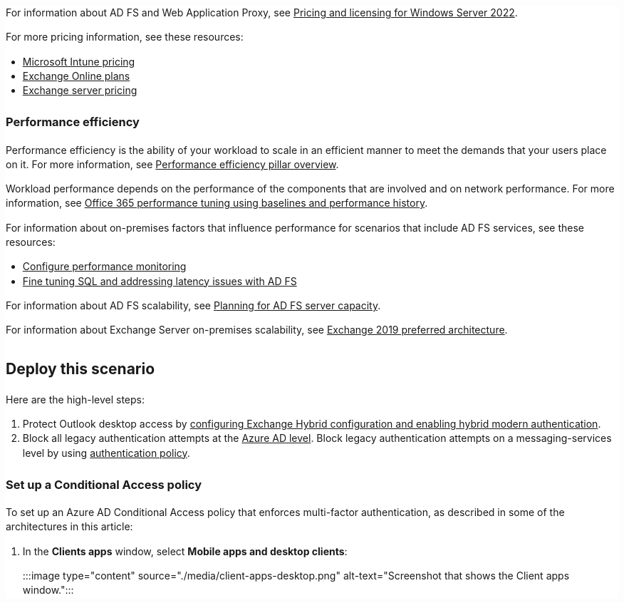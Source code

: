 For information about AD FS and Web Application Proxy, see [Pricing and licensing for Windows Server 2022](https://www.microsoft.com/windows-server/pricing).

For more pricing information, see these resources:

- [Microsoft Intune pricing](/mem/intune/fundamentals/licenses)
- [Exchange Online plans](https://www.microsoft.com/microsoft-365/exchange/compare-microsoft-exchange-online-plans)
- [Exchange server pricing](https://www.microsoft.com/microsoft-365/exchange/microsoft-exchange-licensing-faq-email-for-business)

### Performance efficiency

Performance efficiency is the ability of your workload to scale in an efficient manner to meet the demands that your users place on it. For more information, see [Performance efficiency pillar overview](/azure/architecture/framework/scalability/overview).

Workload performance depends on the performance of the components that are involved and on network performance. For more information, see [Office 365 performance tuning using baselines and performance history](/microsoft-365/enterprise/performance-tuning-using-baselines-and-history?view=o365-worldwide).

For information about on-premises factors that influence performance for scenarios that include AD FS services, see these resources:

- [Configure performance monitoring](/windows-server/identity/ad-fs/deployment/configure-performance-monitoring)
- [Fine tuning SQL and addressing latency issues with AD FS](/windows-server/identity/ad-fs/operations/adfs-sql-latency)

For information about AD FS scalability, see [Planning for AD FS server capacity](/windows-server/identity/ad-fs/design/planning-for-ad-fs-server-capacity).

For information about Exchange Server on-premises scalability, see [Exchange 2019 preferred architecture](/exchange/plan-and-deploy/deployment-ref/preferred-architecture-2019).

## Deploy this scenario

Here are the high-level steps:

1. Protect Outlook desktop access by [configuring Exchange Hybrid configuration and enabling hybrid modern authentication](/microsoft-365/enterprise/hybrid-modern-auth-overview?view=o365-worldwide).
1. Block all legacy authentication attempts at the [Azure AD level](/azure/active-directory/conditional-access/block-legacy-authentication). Block legacy authentication attempts on a messaging-services level by using [authentication policy](/exchange/clients-and-mobile-in-exchange-online/disable-basic-authentication-in-exchange-online).

### Set up a Conditional Access policy

To set up an Azure AD Conditional Access policy that enforces multi-factor authentication, as described in some of the architectures in this article:

1. In the **Clients apps** window, select **Mobile apps and desktop clients**:

   :::image type="content" source="./media/client-apps-desktop.png" alt-text="Screenshot that shows the Client apps window.":::
